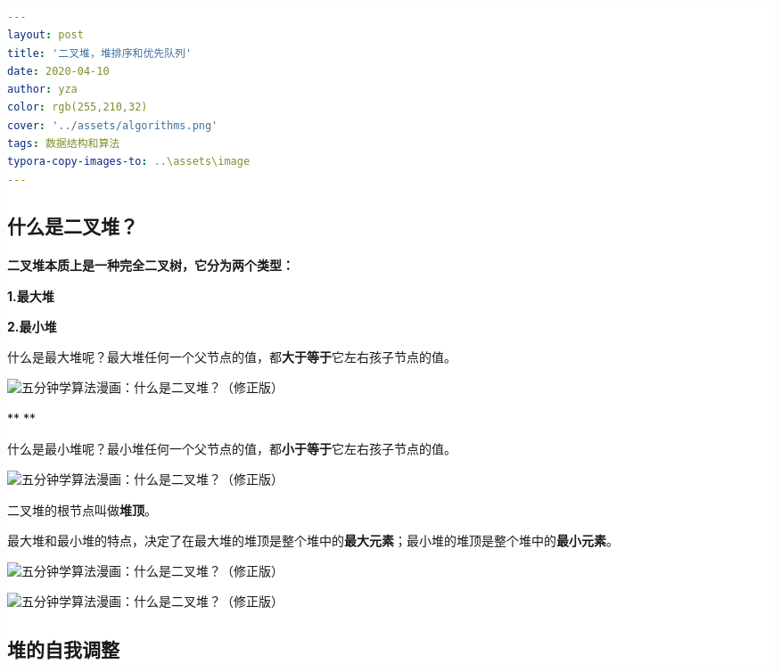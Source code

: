 ```yaml
---
layout: post
title: '二叉堆，堆排序和优先队列'
date: 2020-04-10
author: yza
color: rgb(255,210,32)
cover: '../assets/algorithms.png'
tags: 数据结构和算法
typora-copy-images-to: ..\assets\image
---
```


## 什么是二叉堆？

**二叉堆本质上是一种完全二叉树，它分为两个类型：**

**1.最大堆**

**2.最小堆**

什么是最大堆呢？最大堆任何一个父节点的值，都**大于等于**它左右孩子节点的值。



![五分钟学算法漫画：什么是二叉堆？（修正版）]({{site.baseurl}}/assets/image/1572570867-5104fea3107cb51.png)



**
**

什么是最小堆呢？最小堆任何一个父节点的值，都**小于等于**它左右孩子节点的值。



![五分钟学算法漫画：什么是二叉堆？（修正版）]({{site.baseurl}}/assets/image/1572570868-ae710ae78d721fa.png)





二叉堆的根节点叫做**堆顶**。



最大堆和最小堆的特点，决定了在最大堆的堆顶是整个堆中的**最大元素**；最小堆的堆顶是整个堆中的**最小元素**。





![五分钟学算法漫画：什么是二叉堆？（修正版）]({{site.baseurl}}/assets/image/1572570868-8aa20e54b831558.jpeg)



![五分钟学算法漫画：什么是二叉堆？（修正版）]({{site.baseurl}}/assets/image/1572570868-8aa20e54b831558-1.jpeg)



## **堆的自我调整**
